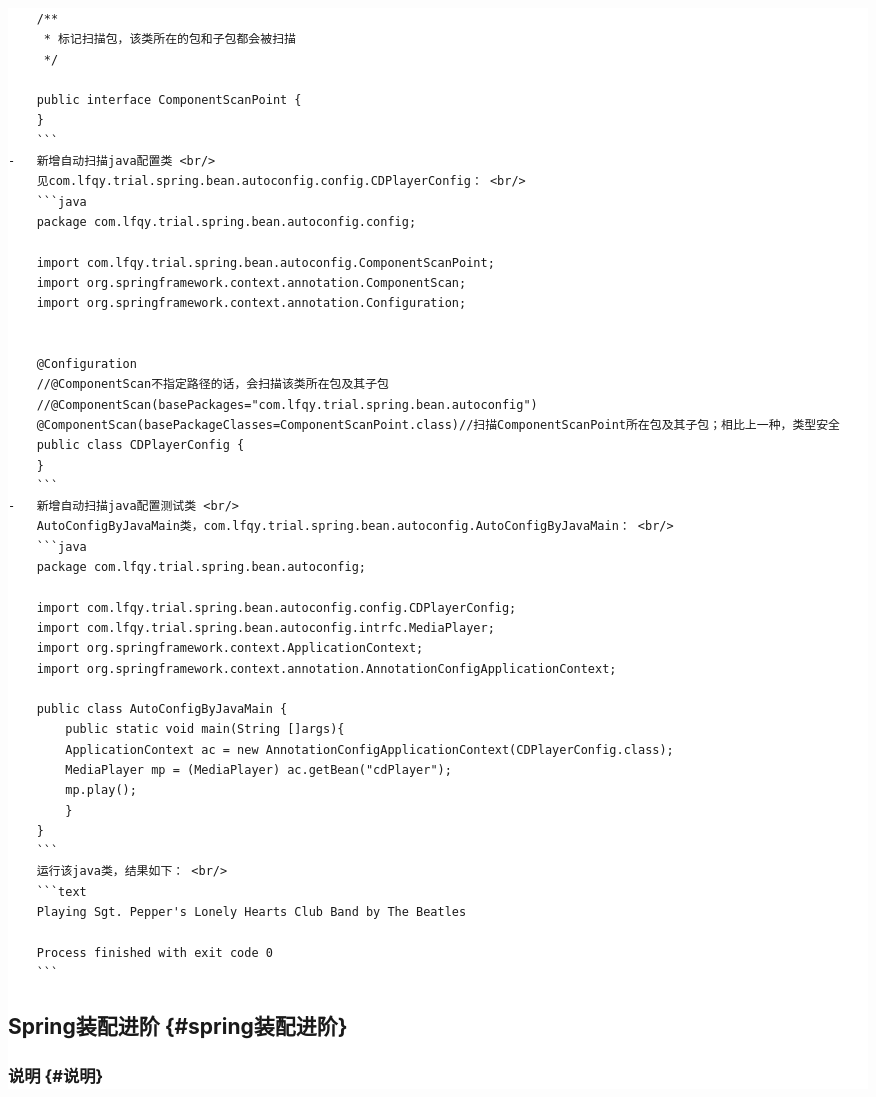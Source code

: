         /**
        ​ * 标记扫描包，该类所在的包和子包都会被扫描
         */
        
        public interface ComponentScanPoint {
        }
        ```
    -   新增自动扫描java配置类 <br/>
        见com.lfqy.trial.spring.bean.autoconfig.config.CDPlayerConfig： <br/>
        ```java
        package com.lfqy.trial.spring.bean.autoconfig.config;
        
        import com.lfqy.trial.spring.bean.autoconfig.ComponentScanPoint;
        import org.springframework.context.annotation.ComponentScan;
        import org.springframework.context.annotation.Configuration;
        
        
        @Configuration
        //@ComponentScan不指定路径的话，会扫描该类所在包及其子包
        //@ComponentScan(basePackages="com.lfqy.trial.spring.bean.autoconfig")
        @ComponentScan(basePackageClasses=ComponentScanPoint.class)//扫描ComponentScanPoint所在包及其子包；相比上一种，类型安全
        public class CDPlayerConfig { 
        }
        ```
    -   新增自动扫描java配置测试类 <br/>
        AutoConfigByJavaMain类，com.lfqy.trial.spring.bean.autoconfig.AutoConfigByJavaMain： <br/>
        ```java
        package com.lfqy.trial.spring.bean.autoconfig;
        
        import com.lfqy.trial.spring.bean.autoconfig.config.CDPlayerConfig;
        import com.lfqy.trial.spring.bean.autoconfig.intrfc.MediaPlayer;
        import org.springframework.context.ApplicationContext;
        import org.springframework.context.annotation.AnnotationConfigApplicationContext;
        
        public class AutoConfigByJavaMain {
            public static void main(String []args){
        	ApplicationContext ac = new AnnotationConfigApplicationContext(CDPlayerConfig.class);
        	MediaPlayer mp = (MediaPlayer) ac.getBean("cdPlayer");
        	mp.play();
            }
        }
        ```
        运行该java类，结果如下： <br/>
        ```text
        Playing Sgt. Pepper's Lonely Hearts Club Band by The Beatles
        
        Process finished with exit code 0
        ```


## Spring装配进阶 {#spring装配进阶}


### 说明 {#说明}
